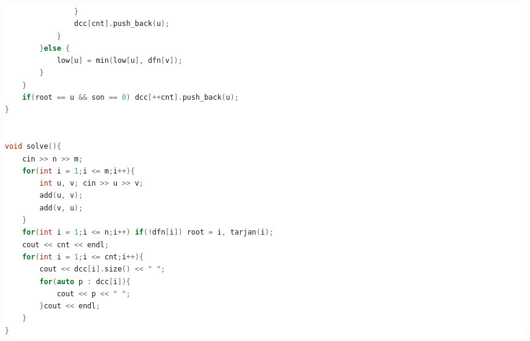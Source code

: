 ```cpp
                }
                dcc[cnt].push_back(u);
            }
        }else {
            low[u] = min(low[u], dfn[v]);
        }
    }
    if(root == u && son == 0) dcc[++cnt].push_back(u);
}


void solve(){
    cin >> n >> m;
    for(int i = 1;i <= m;i++){
        int u, v; cin >> u >> v;
        add(u, v);
        add(v, u);
    }
    for(int i = 1;i <= n;i++) if(!dfn[i]) root = i, tarjan(i);
    cout << cnt << endl;
    for(int i = 1;i <= cnt;i++){
        cout << dcc[i].size() << " ";
        for(auto p : dcc[i]){
            cout << p << " ";
        }cout << endl;
    }
}
```

